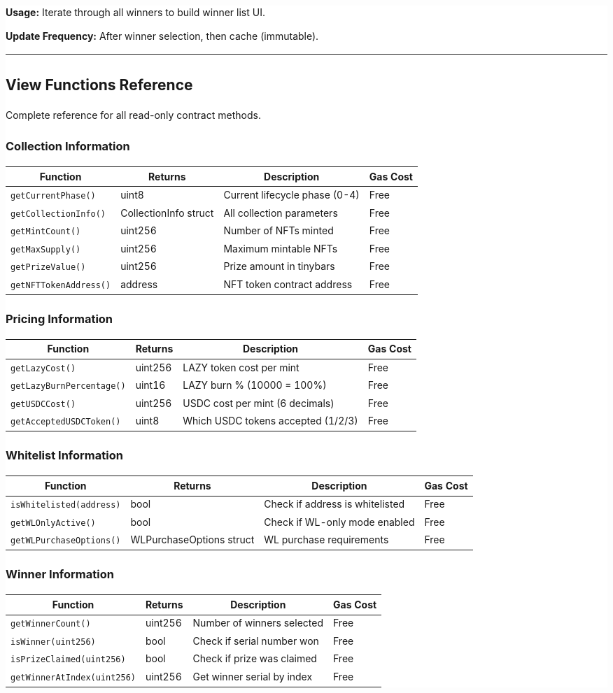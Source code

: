 **Usage:** Iterate through all winners to build winner list UI.

**Update Frequency:** After winner selection, then cache (immutable).

---

## View Functions Reference

Complete reference for all read-only contract methods.

### Collection Information

| Function | Returns | Description | Gas Cost |
|----------|---------|-------------|----------|
| `getCurrentPhase()` | uint8 | Current lifecycle phase (0-4) | Free |
| `getCollectionInfo()` | CollectionInfo struct | All collection parameters | Free |
| `getMintCount()` | uint256 | Number of NFTs minted | Free |
| `getMaxSupply()` | uint256 | Maximum mintable NFTs | Free |
| `getPrizeValue()` | uint256 | Prize amount in tinybars | Free |
| `getNFTTokenAddress()` | address | NFT token contract address | Free |

### Pricing Information

| Function | Returns | Description | Gas Cost |
|----------|---------|-------------|----------|
| `getLazyCost()` | uint256 | LAZY token cost per mint | Free |
| `getLazyBurnPercentage()` | uint16 | LAZY burn % (10000 = 100%) | Free |
| `getUSDCCost()` | uint256 | USDC cost per mint (6 decimals) | Free |
| `getAcceptedUSDCToken()` | uint8 | Which USDC tokens accepted (1/2/3) | Free |

### Whitelist Information

| Function | Returns | Description | Gas Cost |
|----------|---------|-------------|----------|
| `isWhitelisted(address)` | bool | Check if address is whitelisted | Free |
| `getWLOnlyActive()` | bool | Check if WL-only mode enabled | Free |
| `getWLPurchaseOptions()` | WLPurchaseOptions struct | WL purchase requirements | Free |

### Winner Information

| Function | Returns | Description | Gas Cost |
|----------|---------|-------------|----------|
| `getWinnerCount()` | uint256 | Number of winners selected | Free |
| `isWinner(uint256)` | bool | Check if serial number won | Free |
| `isPrizeClaimed(uint256)` | bool | Check if prize was claimed | Free |
| `getWinnerAtIndex(uint256)` | uint256 | Get winner serial by index | Free |
